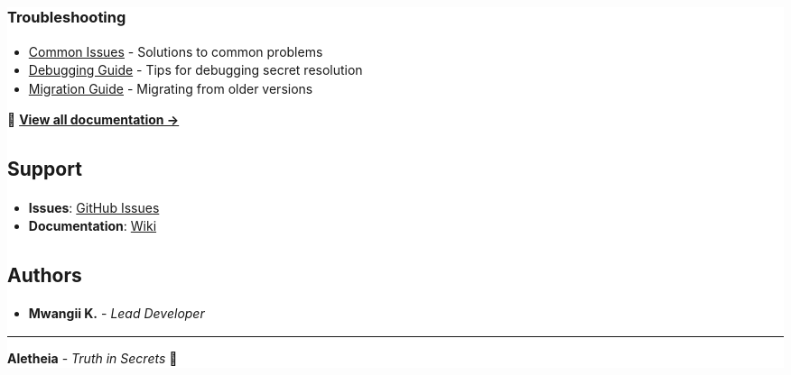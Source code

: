 ### Troubleshooting
- [Common Issues](wiki/Common-Issues.md) - Solutions to common problems
- [Debugging Guide](wiki/Debugging.md) - Tips for debugging secret resolution
- [Migration Guide](wiki/Migration-Guide.md) - Migrating from older versions

📖 **[View all documentation →](wiki/)**

## Support

- **Issues**: [GitHub Issues](https://github.com/mwangiiharun/aletheia/issues)
- **Documentation**: [Wiki](wiki/)

## Authors

- **Mwangii K.** - *Lead Developer*

---

**Aletheia** - *Truth in Secrets* 🔐

